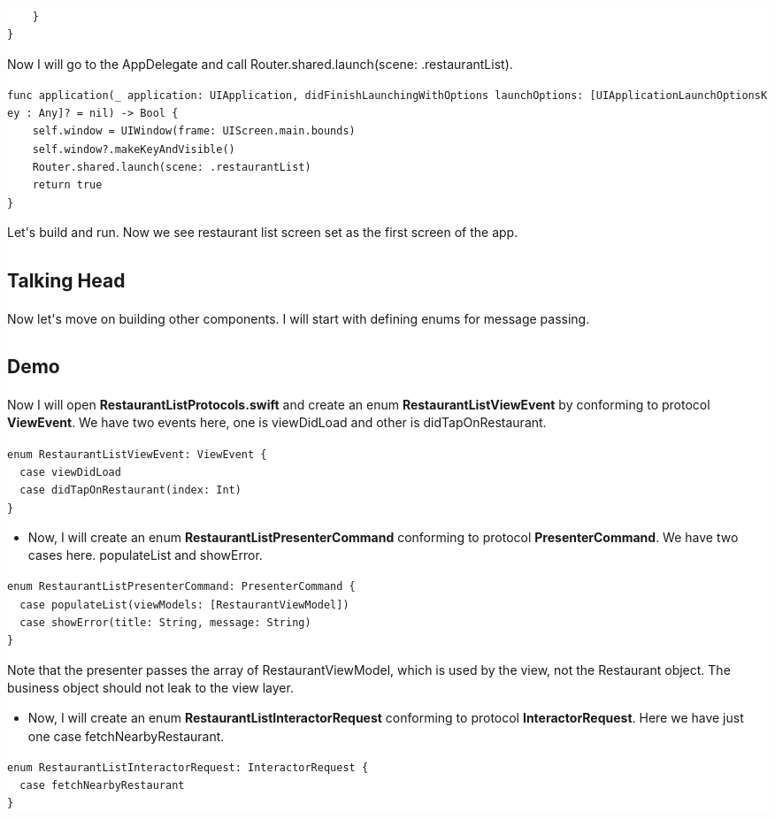 ```
	}
}
```

Now I will go to the AppDelegate and call Router.shared.launch(scene: .restaurantList). 
```
func application(_ application: UIApplication, didFinishLaunchingWithOptions launchOptions: [UIApplicationLaunchOptionsKey : Any]? = nil) -> Bool {
	self.window = UIWindow(frame: UIScreen.main.bounds)
	self.window?.makeKeyAndVisible()
	Router.shared.launch(scene: .restaurantList)
	return true
}
```

 Let's build and run. Now we see restaurant list screen set as the first screen of the app.

## Talking Head

Now let's move on building other components. I will start with defining enums for message passing.
## Demo

Now I will open **RestaurantListProtocols.swift** and create an enum **RestaurantListViewEvent** by conforming to protocol **ViewEvent**. We have two events here, one is viewDidLoad and other is didTapOnRestaurant.

```
enum RestaurantListViewEvent: ViewEvent {
  case viewDidLoad
  case didTapOnRestaurant(index: Int)
}
```

- Now, I will create an enum **RestaurantListPresenterCommand** conforming to protocol **PresenterCommand**. We have two cases here. populateList and showError.

```
enum RestaurantListPresenterCommand: PresenterCommand {
  case populateList(viewModels: [RestaurantViewModel])
  case showError(title: String, message: String)
}
```

Note that the presenter passes the array of RestaurantViewModel, which is used by the view, not the Restaurant object. The business object should not leak to the view layer.

- Now, I will create an enum **RestaurantListInteractorRequest** conforming to protocol **InteractorRequest**. Here we have just one case fetchNearbyRestaurant.

```
enum RestaurantListInteractorRequest: InteractorRequest {
  case fetchNearbyRestaurant
}
```

